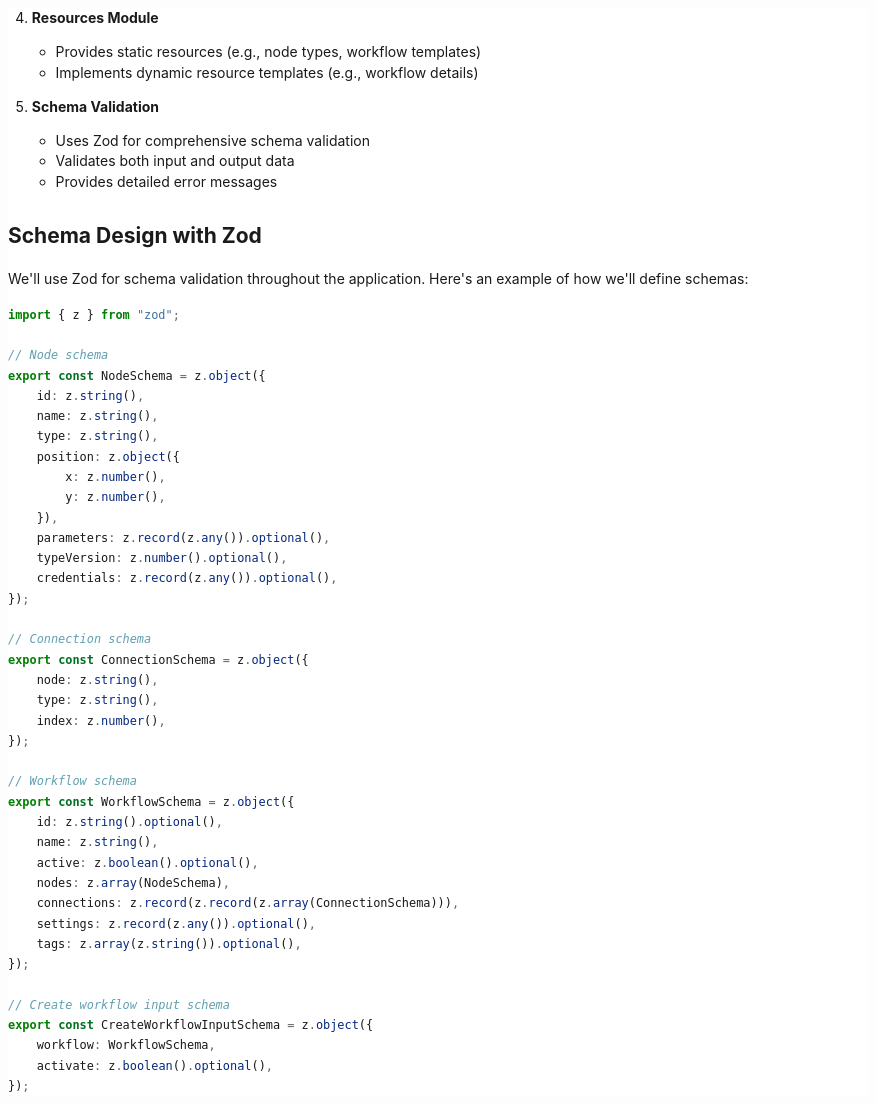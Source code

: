 4. **Resources Module**

   - Provides static resources (e.g., node types, workflow templates)
   - Implements dynamic resource templates (e.g., workflow details)

5. **Schema Validation**
   - Uses Zod for comprehensive schema validation
   - Validates both input and output data
   - Provides detailed error messages

## Schema Design with Zod

We'll use Zod for schema validation throughout the application. Here's an example of how we'll define schemas:

```typescript
import { z } from "zod";

// Node schema
export const NodeSchema = z.object({
	id: z.string(),
	name: z.string(),
	type: z.string(),
	position: z.object({
		x: z.number(),
		y: z.number(),
	}),
	parameters: z.record(z.any()).optional(),
	typeVersion: z.number().optional(),
	credentials: z.record(z.any()).optional(),
});

// Connection schema
export const ConnectionSchema = z.object({
	node: z.string(),
	type: z.string(),
	index: z.number(),
});

// Workflow schema
export const WorkflowSchema = z.object({
	id: z.string().optional(),
	name: z.string(),
	active: z.boolean().optional(),
	nodes: z.array(NodeSchema),
	connections: z.record(z.record(z.array(ConnectionSchema))),
	settings: z.record(z.any()).optional(),
	tags: z.array(z.string()).optional(),
});

// Create workflow input schema
export const CreateWorkflowInputSchema = z.object({
	workflow: WorkflowSchema,
	activate: z.boolean().optional(),
});
```
